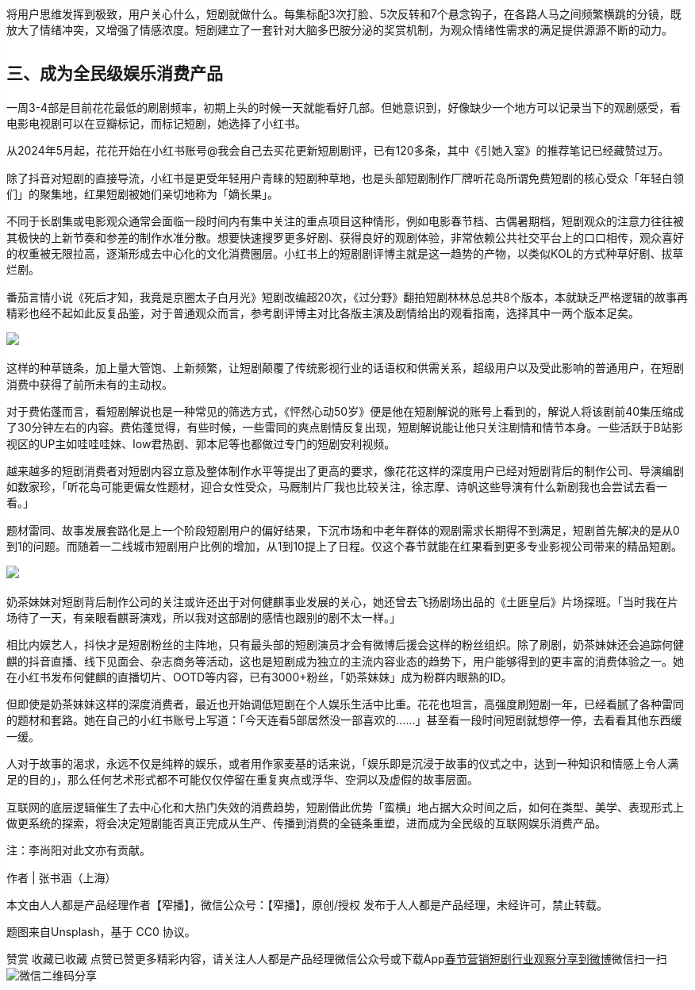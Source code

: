 将用户思维发挥到极致，用户关心什么，短剧就做什么。每集标配3次打脸、5次反转和7个悬念钩子，在各路人马之间频繁横跳的分镜，既放大了情绪冲突，又增强了情感浓度。短剧建立了一套针对大脑多巴胺分泌的奖赏机制，为观众情绪性需求的满足提供源源不断的动力。

## 三、成为全民级娱乐消费产品

一周3-4部是目前花花最低的刷剧频率，初期上头的时候一天就能看好几部。但她意识到，好像缺少一个地方可以记录当下的观剧感受，看电影电视剧可以在豆瓣标记，而标记短剧，她选择了小红书。

从2024年5月起，花花开始在小红书账号@我会自己去买花更新短剧剧评，已有120多条，其中《引她入室》的推荐笔记已经藏赞过万。

除了抖音对短剧的直接导流，小红书是更受年轻用户青睐的短剧种草地，也是头部短剧制作厂牌听花岛所谓免费短剧的核心受众「年轻白领们」的聚集地，红果短剧被她们亲切地称为「嫡长果」。

不同于长剧集或电影观众通常会面临一段时间内有集中关注的重点项目这种情形，例如电影春节档、古偶暑期档，短剧观众的注意力往往被其极快的上新节奏和参差的制作水准分散。想要快速搜罗更多好剧、获得良好的观剧体验，非常依赖公共社交平台上的口口相传，观众喜好的权重被无限拉高，逐渐形成去中心化的文化消费圈层。小红书上的短剧剧评博主就是这一趋势的产物，以类似KOL的方式种草好剧、拔草烂剧。

番茄言情小说《死后才知，我竟是京圈太子白月光》短剧改编超20次，《过分野》翻拍短剧林林总总共8个版本，本就缺乏严格逻辑的故事再精彩也经不起如此反复品鉴，对于普通观众而言，参考剧评博主对比各版主演及剧情给出的观看指南，选择其中一两个版本足矣。

![](https://image.woshipm.com/2025/02/03/c5a420f2-e1cd-11ef-ab0a-00163e09d72f.png)

这样的种草链条，加上量大管饱、上新频繁，让短剧颠覆了传统影视行业的话语权和供需关系，超级用户以及受此影响的普通用户，在短剧消费中获得了前所未有的主动权。

对于费佑蓬而言，看短剧解说也是一种常见的筛选方式，《怦然心动50岁》便是他在短剧解说的账号上看到的，解说人将该剧前40集压缩成了30分钟左右的内容。费佑蓬觉得，有些时候，一些雷同的爽点剧情反复出现，短剧解说能让他只关注剧情和情节本身。一些活跃于B站影视区的UP主如哇哇哇妹、low君热剧、郭本尼等也都做过专门的短剧安利视频。

越来越多的短剧消费者对短剧内容立意及整体制作水平等提出了更高的要求，像花花这样的深度用户已经对短剧背后的制作公司、导演编剧如数家珍，「听花岛可能更偏女性题材，迎合女性受众，马厩制片厂我也比较关注，徐志摩、诗帆这些导演有什么新剧我也会尝试去看一看。」

题材雷同、故事发展套路化是上一个阶段短剧用户的偏好结果，下沉市场和中老年群体的观剧需求长期得不到满足，短剧首先解决的是从0到1的问题。而随着一二线城市短剧用户比例的增加，从1到10提上了日程。仅这个春节就能在红果看到更多专业影视公司带来的精品短剧。

![](https://image.woshipm.com/2025/02/03/c6406534-e1cd-11ef-ab0a-00163e09d72f.png)

奶茶妹妹对短剧背后制作公司的关注或许还出于对何健麒事业发展的关心，她还曾去飞扬剧场出品的《土匪皇后》片场探班。「当时我在片场待了一天，有亲眼看麒哥演戏，所以我对这部剧的感情也跟别的剧不太一样。」

相比内娱艺人，抖快才是短剧粉丝的主阵地，只有最头部的短剧演员才会有微博后援会这样的粉丝组织。除了刷剧，奶茶妹妹还会追踪何健麒的抖音直播、线下见面会、杂志商务等活动，这也是短剧成为独立的主流内容业态的趋势下，用户能够得到的更丰富的消费体验之一。她在小红书发布何健麒的直播切片、OOTD等内容，已有3000+粉丝，「奶茶妹妹」成为粉群内眼熟的ID。

但即使是奶茶妹妹这样的深度消费者，最近也开始调低短剧在个人娱乐生活中比重。花花也坦言，高强度刷短剧一年，已经看腻了各种雷同的题材和套路。她在自己的小红书账号上写道：「今天连看5部居然没一部喜欢的……」甚至看一段时间短剧就想停一停，去看看其他东西缓一缓。

人对于故事的渴求，永远不仅是纯粹的娱乐，或者用作家麦基的话来说，「娱乐即是沉浸于故事的仪式之中，达到一种知识和情感上令人满足的目的」，那么任何艺术形式都不可能仅仅停留在重复爽点或浮华、空洞以及虚假的故事层面。

互联网的底层逻辑催生了去中心化和大热门失效的消费趋势，短剧借此优势「蛮横」地占据大众时间之后，如何在类型、美学、表现形式上做更系统的探索，将会决定短剧能否真正完成从生产、传播到消费的全链条重塑，进而成为全民级的互联网娱乐消费产品。

注：李尚阳对此文亦有贡献。

作者 | 张书涵（上海）

本文由人人都是产品经理作者【窄播】，微信公众号：【窄播】，原创/授权 发布于人人都是产品经理，未经许可，禁止转载。

题图来自Unsplash，基于 CC0 协议。

赞赏 收藏已收藏 点赞已赞更多精彩内容，请关注人人都是产品经理微信公众号或下载App[春节营销](https://www.woshipm.com/tag/%e6%98%a5%e8%8a%82%e8%90%a5%e9%94%80)[短剧](https://www.woshipm.com/tag/%e7%9f%ad%e5%89%a7)[行业观察](https://www.woshipm.com/tag/%e8%a1%8c%e4%b8%9a%e8%a7%82%e5%af%9f)[分享到微博](https://service.weibo.com/share/share.php?appkey=2775287854&title=春节假期，你的亲朋好友被短剧包围了吗&url=https://www.woshipm.com/it/6176332.html&pic=https://image.woshipm.com/2023/04/17/44ede800-dcf5-11ed-a8f2-00163e0b5ff3.png)微信扫一扫![微信二维码](https://api.pwmqr.com/qrcode/create/?url=https://www.woshipm.com/it/6176332.html)分享